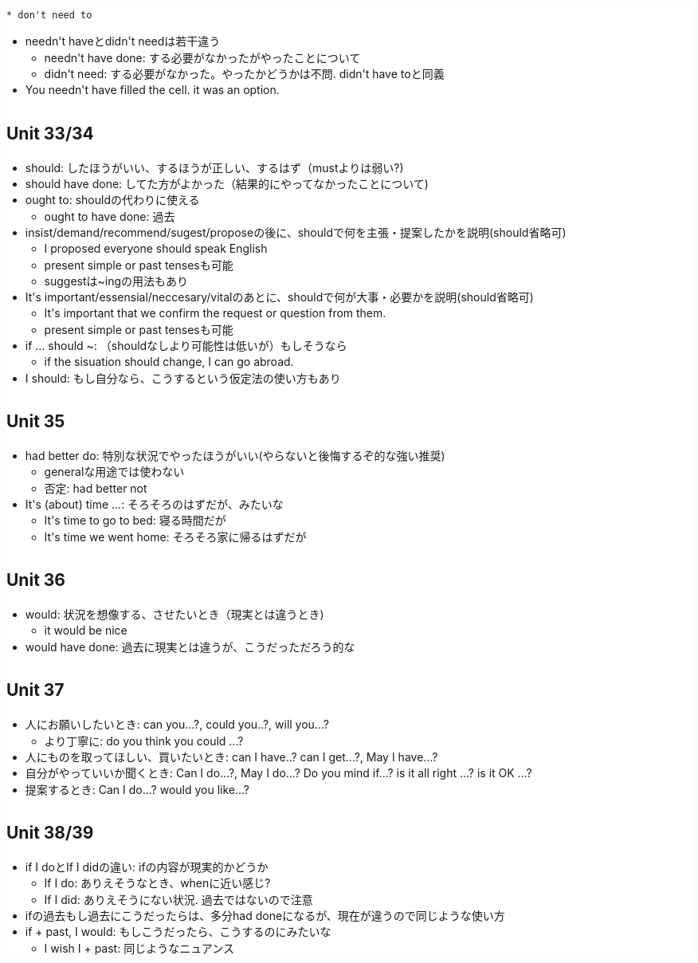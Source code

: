     * don't need to
* needn't haveとdidn't needは若干違う
    * needn't have done: する必要がなかったがやったことについて
    * didn't need: する必要がなかった。やったかどうかは不問. didn't have toと同義
* You needn't have filled the cell. it was an option.

## Unit 33/34
* should: したほうがいい、するほうが正しい、するはず（mustよりは弱い?)
* should have done: してた方がよかった（結果的にやってなかったことについて)
* ought to: shouldの代わりに使える
    * ought to have done: 過去
* insist/demand/recommend/sugest/proposeの後に、shouldで何を主張・提案したかを説明(should省略可)
    * I proposed everyone should speak English
    * present simple or past tensesも可能
    * suggestは~ingの用法もあり
* It's important/essensial/neccesary/vitalのあとに、shouldで何が大事・必要かを説明(should省略可)
    * It's important that we confirm the request or question from them.
    * present simple or past tensesも可能
* if ... should ~: （shouldなしより可能性は低いが）もしそうなら
    * if the sisuation should change, I can go abroad.
* I should: もし自分なら、こうするという仮定法の使い方もあり 

## Unit 35
* had better do: 特別な状況でやったほうがいい(やらないと後悔するぞ的な強い推奨)
    * generalな用途では使わない
    * 否定: had better not
* It's (about) time ...: そろそろのはずだが、みたいな
    * It's time to go to bed: 寝る時間だが
    * It's time we went home: そろそろ家に帰るはずだが

## Unit 36
* would: 状況を想像する、させたいとき（現実とは違うとき)
    * it would be nice
* would have done: 過去に現実とは違うが、こうだっただろう的な

## Unit 37
* 人にお願いしたいとき: can you...?, could you..?, will you...?
    * より丁寧に: do you think you could ...?
* 人にものを取ってほしい、買いたいとき: can I have..? can I get...?, May I have...?
* 自分がやっていいか聞くとき: Can I do...?, May I do...? Do you mind if...? is it all right ...? is it OK ...?
* 提案するとき: Can I do...? would you like...?

## Unit 38/39
* if I doとIf I didの違い: ifの内容が現実的かどうか
    * If I do: ありえそうなとき、whenに近い感じ?
    * If I did: ありえそうにない状況. 過去ではないので注意
* ifの過去もし過去にこうだったらは、多分had doneになるが、現在が違うので同じような使い方
* if + past, I would: もしこうだったら、こうするのにみたいな
    * I wish I + past: 同じようなニュアンス

